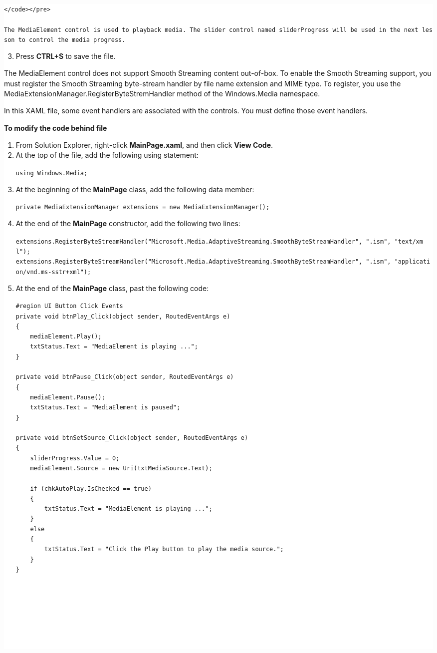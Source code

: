 	</code></pre>

	The MediaElement control is used to playback media. The slider control named sliderProgress will be used in the next lesson to control the media progress.

3.	Press **CTRL+S** to save the file.

The MediaElement control does not support Smooth Streaming content out-of-box. To enable the Smooth Streaming support, you must register the Smooth Streaming byte-stream handler by file name extension and MIME type.  To register, you use the MediaExtensionManager.RegisterByteStremHandler method of the Windows.Media namespace.

In this XAML file, some event handlers are associated with the controls.  You must define those event handlers.

**To modify the code behind file**

1.	From Solution Explorer, right-click **MainPage.xaml**, and then click **View Code**.
2.	At the top of the file, add the following using statement:
	<pre><code>using Windows.Media;</code></pre>
3.	At the beginning of the **MainPage** class, add the following data member:
	<pre><code>private MediaExtensionManager extensions = new MediaExtensionManager();</code></pre>
4.	At the end of the **MainPage** constructor, add the following two lines:
	<pre><code>extensions.RegisterByteStreamHandler("Microsoft.Media.AdaptiveStreaming.SmoothByteStreamHandler", ".ism", "text/xml");
	extensions.RegisterByteStreamHandler("Microsoft.Media.AdaptiveStreaming.SmoothByteStreamHandler", ".ism", "application/vnd.ms-sstr+xml");</code></pre>
5.	At the end of the **MainPage** class, past the following code:
	<pre><code>#region UI Button Click Events
	private void btnPlay_Click(object sender, RoutedEventArgs e)
	{
	    mediaElement.Play();
	    txtStatus.Text = "MediaElement is playing ...";
	}
	
	private void btnPause_Click(object sender, RoutedEventArgs e)
	{
	    mediaElement.Pause();
	    txtStatus.Text = "MediaElement is paused";
	}
	
	private void btnSetSource_Click(object sender, RoutedEventArgs e)
	{
	    sliderProgress.Value = 0;
	    mediaElement.Source = new Uri(txtMediaSource.Text);
	
	    if (chkAutoPlay.IsChecked == true)
	    {
	        txtStatus.Text = "MediaElement is playing ...";
	    }
	    else
	    {
	        txtStatus.Text = "Click the Play button to play the media source.";
	    }
	}
	
